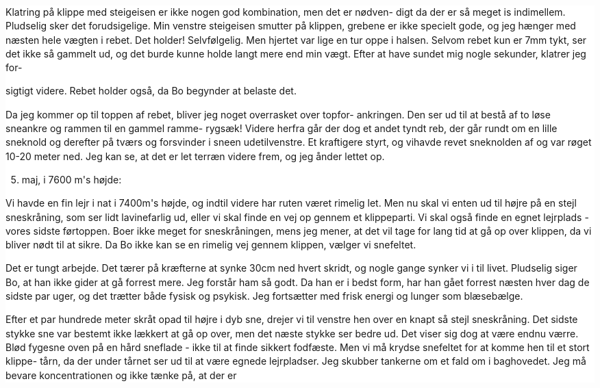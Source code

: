 Klatring på klippe med steigeisen er ikke
nogen god kombination, men det er nødven-
digt da der er så meget is indimellem.
Pludselig sker det forudsigelige. Min venstre
steigeisen smutter på klippen, grebene er
ikke specielt gode, og jeg hænger med
næsten hele vægten i rebet. Det holder!
Selvfølgelig. Men hjertet var lige en tur oppe
i halsen. Selvom rebet kun er 7mm tykt, ser
det ikke så gammelt ud, og det burde kunne
holde langt mere end min vægt. Efter at have
sundet mig nogle sekunder, klatrer jeg for-

sigtigt videre. Rebet holder også, da Bo
begynder at belaste det.

Da jeg kommer op til toppen af rebet,
bliver jeg noget overrasket over topfor-
ankringen. Den ser ud til at bestå af to løse
sneankre og rammen til en gammel ramme-
rygsæk! Videre herfra går der dog et andet
tyndt reb, der går rundt om en lille sneknold
og derefter på tværs og forsvinder i sneen
udetilvenstre. Et kraftigere styrt, og vihavde
revet sneknolden af og var røget 10-20 meter
ned. Jeg kan se, at det er let terræn videre
frem, og jeg ånder lettet op.

5. maj, i 7600 m's højde:

Vi havde en fin lejr i nat i 7400m's højde,
og indtil videre har ruten været rimelig let.
Men nu skal vi enten ud til højre på en stejl
sneskråning, som ser lidt lavinefarlig ud,
eller vi skal finde en vej op gennem et
klippeparti. Vi skal også finde en egnet
lejrplads - vores sidste førtoppen. Boer ikke
meget for sneskråningen, mens jeg mener,
at det vil tage for lang tid at gå op over
klippen, da vi bliver nødt til at sikre. Da Bo
ikke kan se en rimelig vej gennem klippen,
vælger vi snefeltet.

Det er tungt arbejde. Det tærer på
kræfterne at synke 30cm ned hvert skridt, og
nogle gange synker vi i til livet. Pludselig
siger Bo, at han ikke gider at gå forrest mere.
Jeg forstår ham så godt. Da han er i bedst
form, har han gået forrest næsten hver dag
de sidste par uger, og det trætter både fysisk
og psykisk. Jeg fortsætter med frisk energi
og lunger som blæsebælge.

Efter et par hundrede meter skråt opad til
højre i dyb sne, drejer vi til venstre hen over
en knapt så stejl sneskråning. Det sidste
stykke sne var bestemt ikke lækkert at gå op
over, men det næste stykke ser bedre ud.
Det viser sig dog at være endnu værre. Blød
fygesne oven på en hård sneflade - ikke til at
finde sikkert fodfæste. Men vi må krydse
snefeltet for at komme hen til et stort klippe-
tårn, da der under tårnet ser ud til at være
egnede lejrpladser. Jeg skubber tankerne
om et fald om i baghovedet. Jeg må bevare
koncentrationen og ikke tænke på, at der er